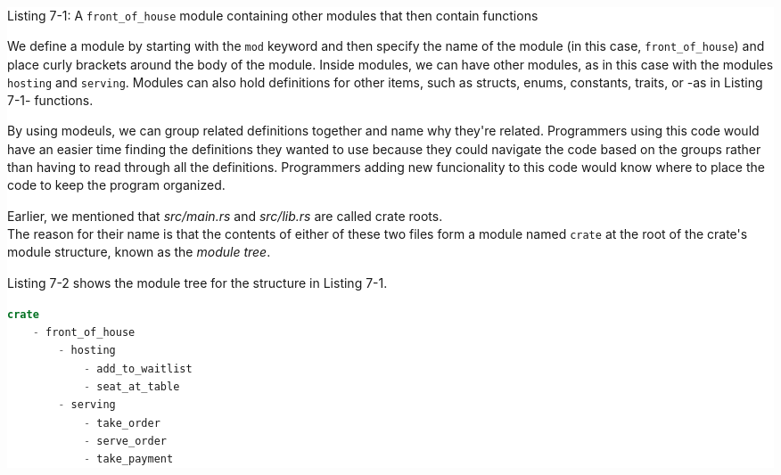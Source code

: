 Listing 7-1: A `front_of_house` module containing other modules that then contain functions

We define a module
by starting with
the `mod` keyword and then
specify the name of the module
(in this case, `front_of_house`)
and place curly brackets
around the body
of the module.
Inside modules,
we can have other modules,
as in this case with the modules `hosting` and `serving`.
Modules can also hold
definitions for other items,
such as structs,
enums, constants, traits,
or -as in Listing 7-1- functions.

By using modeuls,
we can group related
definitions together
and name why they're related.
Programmers using this code would have an easier time
finding the definitions they wanted
to use because they could navigate
the code based on the groups
rather than having to read through
all the definitions.
Programmers adding new funcionality
to this code
would know where to place the code
to keep the program organized.

Earlier, we mentioned
that _src/main.rs_
and _src/lib.rs_
are called crate roots.  
The reason for their name
is that the contents of either of these
two files form a module named
`crate` at the root
of the crate's module structure,
known as the _module tree_.

Listing 7-2 shows the module tree for the structure in Listing 7-1.

```rs
crate
    - front_of_house
        - hosting
            - add_to_waitlist
            - seat_at_table
        - serving
            - take_order
            - serve_order
            - take_payment
```
